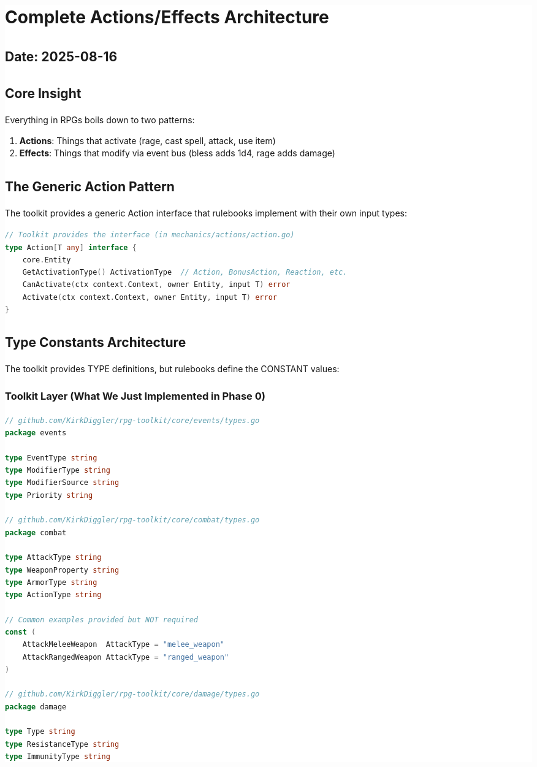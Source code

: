 # Complete Actions/Effects Architecture

## Date: 2025-08-16

## Core Insight

Everything in RPGs boils down to two patterns:
1. **Actions**: Things that activate (rage, cast spell, attack, use item)
2. **Effects**: Things that modify via event bus (bless adds 1d4, rage adds damage)

## The Generic Action Pattern

The toolkit provides a generic Action interface that rulebooks implement with their own input types:

```go
// Toolkit provides the interface (in mechanics/actions/action.go)
type Action[T any] interface {
    core.Entity
    GetActivationType() ActivationType  // Action, BonusAction, Reaction, etc.
    CanActivate(ctx context.Context, owner Entity, input T) error
    Activate(ctx context.Context, owner Entity, input T) error
}
```

## Type Constants Architecture

The toolkit provides TYPE definitions, but rulebooks define the CONSTANT values:

### Toolkit Layer (What We Just Implemented in Phase 0)

```go
// github.com/KirkDiggler/rpg-toolkit/core/events/types.go
package events

type EventType string
type ModifierType string  
type ModifierSource string
type Priority string

// github.com/KirkDiggler/rpg-toolkit/core/combat/types.go
package combat

type AttackType string
type WeaponProperty string
type ArmorType string
type ActionType string

// Common examples provided but NOT required
const (
    AttackMeleeWeapon  AttackType = "melee_weapon"
    AttackRangedWeapon AttackType = "ranged_weapon"
)

// github.com/KirkDiggler/rpg-toolkit/core/damage/types.go
package damage

type Type string
type ResistanceType string
type ImmunityType string
```
